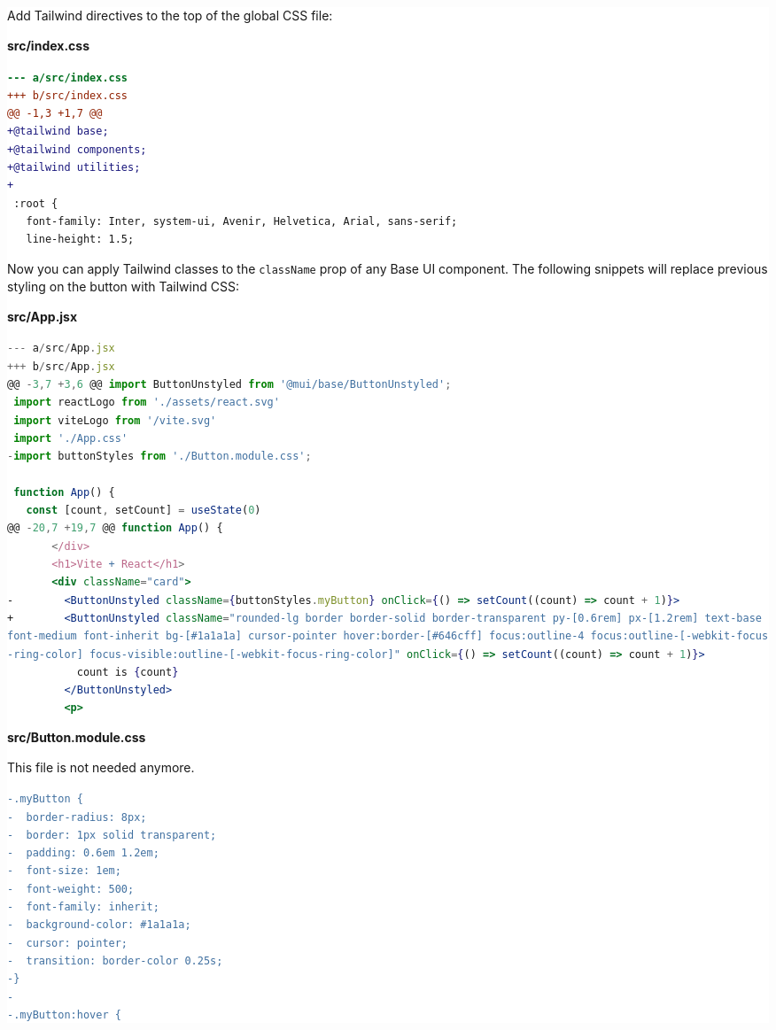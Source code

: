 Add Tailwind directives to the top of the global CSS file:

**src/index.css**

```diff
--- a/src/index.css
+++ b/src/index.css
@@ -1,3 +1,7 @@
+@tailwind base;
+@tailwind components;
+@tailwind utilities;
+
 :root {
   font-family: Inter, system-ui, Avenir, Helvetica, Arial, sans-serif;
   line-height: 1.5;

```

Now you can apply Tailwind classes to the `className` prop of any Base UI component. The following snippets will replace previous styling on the button with Tailwind CSS:

**src/App.jsx**

```jsx
--- a/src/App.jsx
+++ b/src/App.jsx
@@ -3,7 +3,6 @@ import ButtonUnstyled from '@mui/base/ButtonUnstyled';
 import reactLogo from './assets/react.svg'
 import viteLogo from '/vite.svg'
 import './App.css'
-import buttonStyles from './Button.module.css';

 function App() {
   const [count, setCount] = useState(0)
@@ -20,7 +19,7 @@ function App() {
       </div>
       <h1>Vite + React</h1>
       <div className="card">
-        <ButtonUnstyled className={buttonStyles.myButton} onClick={() => setCount((count) => count + 1)}>
+        <ButtonUnstyled className="rounded-lg border border-solid border-transparent py-[0.6rem] px-[1.2rem] text-base font-medium font-inherit bg-[#1a1a1a] cursor-pointer hover:border-[#646cff] focus:outline-4 focus:outline-[-webkit-focus-ring-color] focus-visible:outline-[-webkit-focus-ring-color]" onClick={() => setCount((count) => count + 1)}>
           count is {count}
         </ButtonUnstyled>
         <p>

```

**src/Button.module.css**

This file is not needed anymore.

```diff
-.myButton {
-  border-radius: 8px;
-  border: 1px solid transparent;
-  padding: 0.6em 1.2em;
-  font-size: 1em;
-  font-weight: 500;
-  font-family: inherit;
-  background-color: #1a1a1a;
-  cursor: pointer;
-  transition: border-color 0.25s;
-}
-
-.myButton:hover {
```